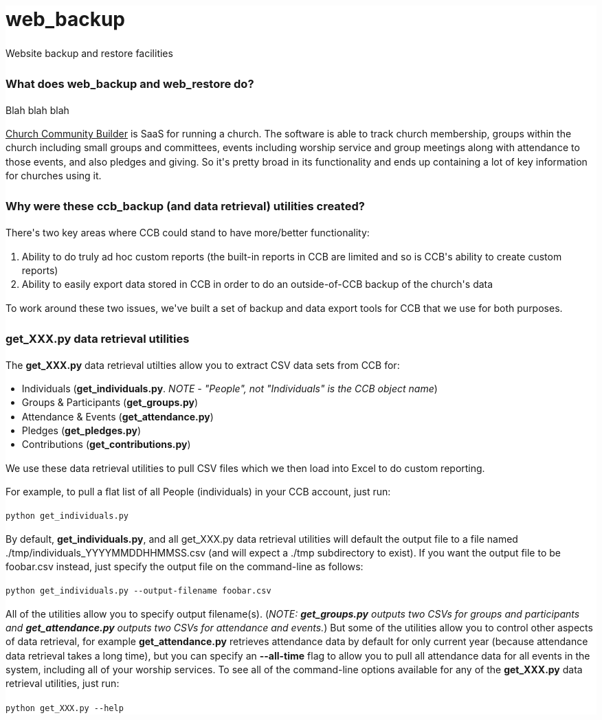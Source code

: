 # web_backup
Website backup and restore facilities

### What does web_backup and web_restore do?

Blah blah blah


[Church Community Builder](https://churchcommunitybuilder.com/) is SaaS for running a church.  The software is able to track church membership, groups within the church including small groups and committees, events including worship service and group meetings along with attendance to those events, and also pledges and giving.  So it's pretty broad in its functionality and ends up containing a lot of key information for churches using it.

### Why were these ccb_backup (and data retrieval) utilities created?

There's two key areas where CCB could stand to have more/better functionality:

1. Ability to do truly ad hoc custom reports (the built-in reports in CCB are limited and so is CCB's ability to create custom reports)
2. Ability to easily export data stored in CCB in order to do an outside-of-CCB backup of the church's data

To work around these two issues, we've built a set of backup and data export tools for CCB that we use for both purposes.

### get_XXX.py data retrieval utilities

The **get_XXX.py** data retrieval utilties allow you to extract CSV data sets from CCB for:
* Individuals (**get_individuals.py**. _NOTE - "People", not "Individuals" is the CCB object name_)
* Groups & Participants (**get_groups.py**)
* Attendance & Events (**get_attendance.py**)
* Pledges (**get_pledges.py**)
* Contributions (**get_contributions.py**)

We use these data retrieval utilities to pull CSV files which we then load into Excel to do custom reporting.

For example, to pull a flat list of all People (individuals) in your CCB account, just run:
```
python get_individuals.py
```

By default, **get_individuals.py**, and all get_XXX.py data retrieval utilities will default the output file to a file named ./tmp/individuals_YYYYMMDDHHMMSS.csv (and will expect a ./tmp subdirectory to exist).  If you want the output file to be foobar.csv instead, just specify the output file on the command-line as follows:
```
python get_individuals.py --output-filename foobar.csv
```

All of the utilities allow you to specify output filename(s). (_NOTE: **get_groups.py** outputs two CSVs for groups and participants and **get_attendance.py** outputs two CSVs for attendance and events._) But some of the utilities allow you to control other aspects of data retrieval, for example **get_attendance.py** retrieves attendance data by default for only current year (because attendance data retrieval takes a long time), but you can specify an **--all-time** flag to allow you to pull all attendance data for all events in the system, including all of your worship services. To see all of the command-line options available for any of the **get_XXX.py** data retrieval utilities, just run:
```
python get_XXX.py --help
```
